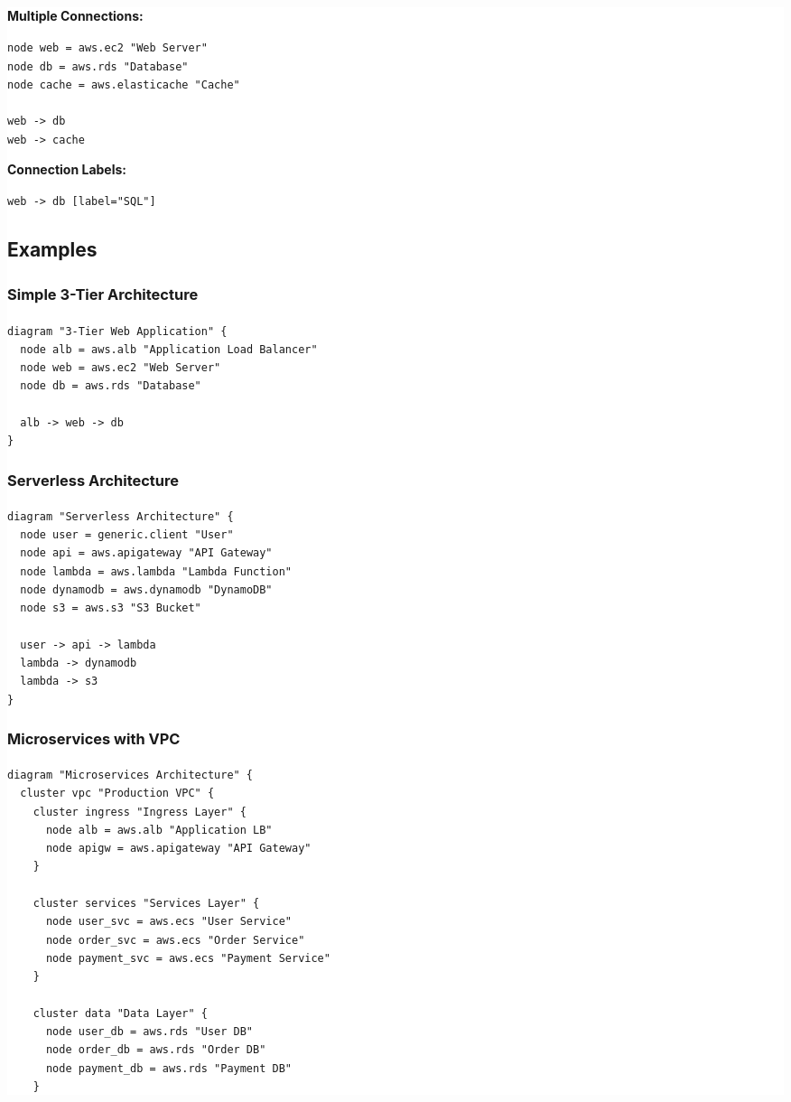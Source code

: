 **Multiple Connections:**
```
node web = aws.ec2 "Web Server"
node db = aws.rds "Database"
node cache = aws.elasticache "Cache"

web -> db
web -> cache
```

**Connection Labels:**
```
web -> db [label="SQL"]
```

## Examples

### Simple 3-Tier Architecture

```
diagram "3-Tier Web Application" {
  node alb = aws.alb "Application Load Balancer"
  node web = aws.ec2 "Web Server"
  node db = aws.rds "Database"
  
  alb -> web -> db
}
```

### Serverless Architecture

```
diagram "Serverless Architecture" {
  node user = generic.client "User"
  node api = aws.apigateway "API Gateway"
  node lambda = aws.lambda "Lambda Function"
  node dynamodb = aws.dynamodb "DynamoDB"
  node s3 = aws.s3 "S3 Bucket"
  
  user -> api -> lambda
  lambda -> dynamodb
  lambda -> s3
}
```

### Microservices with VPC

```
diagram "Microservices Architecture" {
  cluster vpc "Production VPC" {
    cluster ingress "Ingress Layer" {
      node alb = aws.alb "Application LB"
      node apigw = aws.apigateway "API Gateway"
    }
    
    cluster services "Services Layer" {
      node user_svc = aws.ecs "User Service"
      node order_svc = aws.ecs "Order Service"
      node payment_svc = aws.ecs "Payment Service"
    }
    
    cluster data "Data Layer" {
      node user_db = aws.rds "User DB"
      node order_db = aws.rds "Order DB"
      node payment_db = aws.rds "Payment DB"
    }
```